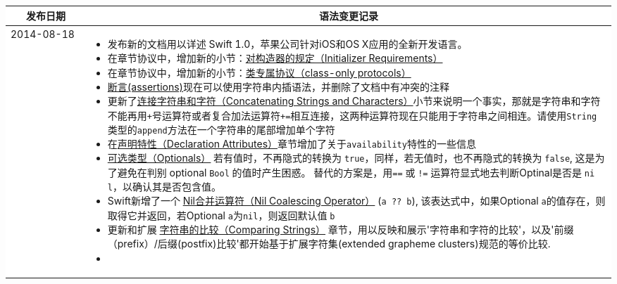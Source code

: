 <table class="graybox" border="0" cellspacing="0" cellpadding="5">
<thead>
    <tr>
        <th scope="col" width="100">发布日期</th>
        <th scope="col">语法变更记录</th>
    </tr>
</thead>
<tbody>
    <tr>
    <td scope="row">2014-08-18</td>
    <td><ul class="list-bullet">
        <li>
            发布新的文档用以详述 Swift 1.0，苹果公司针对iOS和OS X应用的全新开发语言。
        </li>
        <li>
            在章节协议中，增加新的小节：<a href="https://developer.apple.com/library/prerelease/ios/documentation/Swift/Conceptual/Swift_Programming_Language/Protocols.html#//apple_ref/doc/uid/TP40014097-CH25-XID_397">对构造器的规定（Initializer Requirements）</a>
        </li>
        <li>
            在章节协议中，增加新的小节：<a href="https://developer.apple.com/library/prerelease/ios/documentation/Swift/Conceptual/Swift_Programming_Language/Protocols.html#//apple_ref/doc/uid/TP40014097-CH25-XID_409">类专属协议（class-only protocols）</a>
        </li>
        <li>
            <a href="https://developer.apple.com/library/prerelease/ios/documentation/Swift/Conceptual/Swift_Programming_Language/TheBasics.html#//apple_ref/doc/uid/TP40014097-CH5-XID_494">断言(assertions)</a>现在可以使用字符串内插语法，并删除了文档中有冲突的注释
        </li>
        <li>
            更新了<a href="https://developer.apple.com/library/prerelease/ios/documentation/Swift/Conceptual/Swift_Programming_Language/StringsAndCharacters.html#//apple_ref/doc/uid/TP40014097-CH7-XID_428">连接字符串和字符（Concatenating Strings and Characters）</a>小节来说明一个事实，那就是字符串和字符不能再用<code>+</code>号运算符或者复合加法运算符<code>+=</code>相互连接，这两种运算符现在只能用于字符串之间相连。请使用<code>String</code>类型的<code>append</code>方法在一个字符串的尾部增加单个字符
        </li>
        <li>
            在<a href="https://developer.apple.com/library/prerelease/ios/documentation/Swift/Conceptual/Swift_Programming_Language/Attributes.html#//apple_ref/doc/uid/TP40014097-CH35-XID_516">声明特性（Declaration Attributes）</a>章节增加了关于<code>availability</code>特性的一些信息
        </li>
        <li>
            <a href="https://developer.apple.com/library/prerelease/ios/documentation/Swift/Conceptual/Swift_Programming_Language/TheBasics.html#//apple_ref/doc/uid/TP40014097-CH5-XID_478">可选类型（Optionals）</a> 若有值时，不再隐式的转换为 <code>true</code>，同样，若无值时，也不再隐式的转换为 <code>false</code>, 这是为了避免在判别 optional <code>Bool</code> 的值时产生困惑。 替代的方案是，用<code>==</code> 或 <code>!=</code> 运算符显式地去判断Optinal是否是 <code>nil</code>，以确认其是否包含值。
        </li>
        <li>
            Swift新增了一个 <a href="https://developer.apple.com/library/prerelease/ios/documentation/Swift/Conceptual/Swift_Programming_Language/BasicOperators.html#//apple_ref/doc/uid/TP40014097-CH6-XID_124" data-id="//apple_ref/doc/uid/TP40014097-CH6-XID_124">Nil合并运算符（Nil Coalescing Operator）</a> (<code>a ?? b</code>), 该表达式中，如果Optional <code>a</code>的值存在，则取得它并返回，若Optional <code>a</code>为<code>nil</code>，则返回默认值 <code>b</code>
        </li>
        <li>
            更新和扩展 <a href="https://developer.apple.com/library/prerelease/ios/documentation/Swift/Conceptual/Swift_Programming_Language/StringsAndCharacters.html#//apple_ref/doc/uid/TP40014097-CH7-XID_434">字符串的比较（Comparing Strings）</a> 章节，用以反映和展示'字符串和字符的比较'，以及'前缀（prefix）/后缀(postfix)比较'都开始基于扩展字符集(extended grapheme clusters)规范的等价比较.
        </li>
        <li>